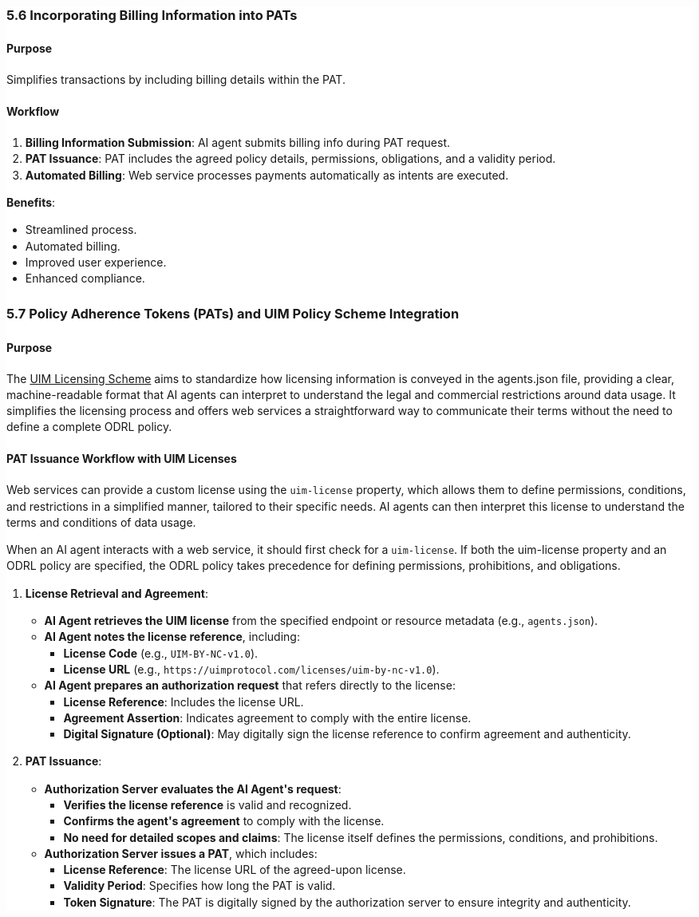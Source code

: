 ### 5.6 Incorporating Billing Information into PATs

#### Purpose

Simplifies transactions by including billing details within the PAT.

#### Workflow

1. **Billing Information Submission**: AI agent submits billing info during PAT request.
2. **PAT Issuance**: PAT includes the agreed policy details, permissions, obligations, and a validity period.
3. **Automated Billing**: Web service processes payments automatically as intents are executed.

**Benefits**:

- Streamlined process.
- Automated billing.
- Improved user experience.
- Enhanced compliance.

### 5.7 Policy Adherence Tokens (PATs) and UIM Policy Scheme Integration

#### Purpose

The [UIM Licensing Scheme](uim-licensing-scheme.md) aims to standardize how licensing information is conveyed in the agents.json file, providing a clear, machine-readable format that AI agents can interpret to understand the legal and commercial restrictions around data usage. It simplifies the licensing process and offers web services a straightforward way to communicate their terms without the need to define a complete ODRL policy.

#### PAT Issuance Workflow with UIM Licenses

Web services can provide a custom license using the `uim-license` property, which allows them to define permissions, conditions, and restrictions in a simplified manner, tailored to their specific needs. AI agents can then interpret this license to understand the terms and conditions of data usage.

When an AI agent interacts with a web service, it should first check for a `uim-license`. If both the uim-license property and an ODRL policy are specified, the ODRL policy takes precedence for defining permissions, prohibitions, and obligations.

1. **License Retrieval and Agreement**:
   - **AI Agent retrieves the UIM license** from the specified endpoint or resource metadata (e.g., `agents.json`).
   - **AI Agent notes the license reference**, including:
     - **License Code** (e.g., `UIM-BY-NC-v1.0`).
     - **License URL** (e.g., `https://uimprotocol.com/licenses/uim-by-nc-v1.0`).
   - **AI Agent prepares an authorization request** that refers directly to the license:
     - **License Reference**: Includes the license URL.
     - **Agreement Assertion**: Indicates agreement to comply with the entire license.
     - **Digital Signature (Optional)**: May digitally sign the license reference to confirm agreement and authenticity.

2. **PAT Issuance**:
   - **Authorization Server evaluates the AI Agent's request**:
     - **Verifies the license reference** is valid and recognized.
     - **Confirms the agent's agreement** to comply with the license.
     - **No need for detailed scopes and claims**: The license itself defines the permissions, conditions, and prohibitions.
   - **Authorization Server issues a PAT**, which includes:
     - **License Reference**: The license URL of the agreed-upon license.
     - **Validity Period**: Specifies how long the PAT is valid.
     - **Token Signature**: The PAT is digitally signed by the authorization server to ensure integrity and authenticity.
